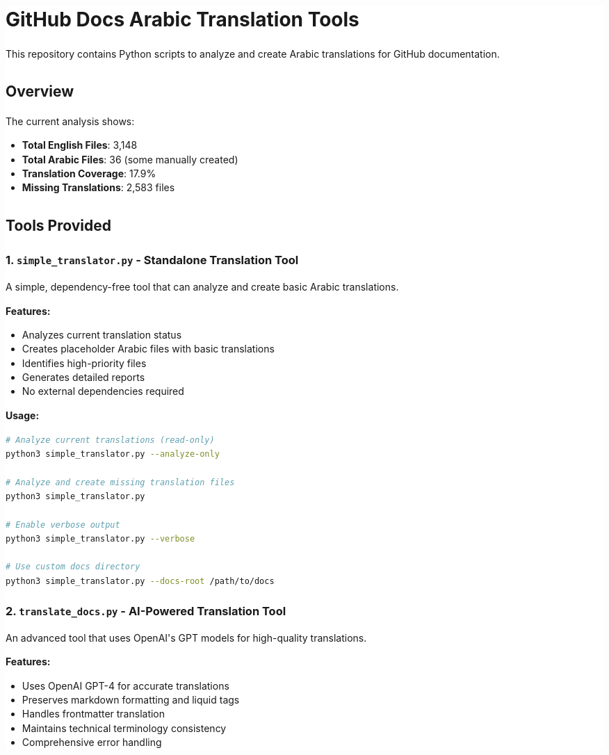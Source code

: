 # GitHub Docs Arabic Translation Tools

This repository contains Python scripts to analyze and create Arabic translations for GitHub documentation.

## Overview

The current analysis shows:
- **Total English Files**: 3,148
- **Total Arabic Files**: 36 (some manually created)
- **Translation Coverage**: 17.9%
- **Missing Translations**: 2,583 files

## Tools Provided

### 1. `simple_translator.py` - Standalone Translation Tool

A simple, dependency-free tool that can analyze and create basic Arabic translations.

**Features:**
- Analyzes current translation status
- Creates placeholder Arabic files with basic translations
- Identifies high-priority files
- Generates detailed reports
- No external dependencies required

**Usage:**
```bash
# Analyze current translations (read-only)
python3 simple_translator.py --analyze-only

# Analyze and create missing translation files
python3 simple_translator.py

# Enable verbose output
python3 simple_translator.py --verbose

# Use custom docs directory
python3 simple_translator.py --docs-root /path/to/docs
```

### 2. `translate_docs.py` - AI-Powered Translation Tool

An advanced tool that uses OpenAI's GPT models for high-quality translations.

**Features:**
- Uses OpenAI GPT-4 for accurate translations
- Preserves markdown formatting and liquid tags
- Handles frontmatter translation
- Maintains technical terminology consistency
- Comprehensive error handling
